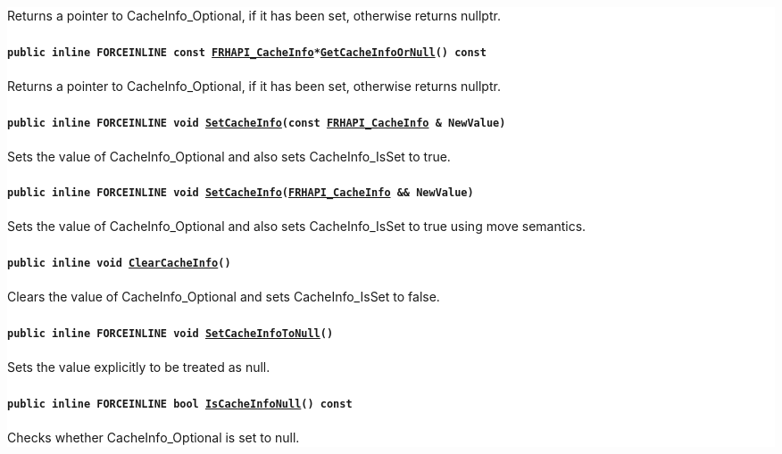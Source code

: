 Returns a pointer to CacheInfo_Optional, if it has been set, otherwise returns nullptr.

#### `public inline FORCEINLINE const `[`FRHAPI_CacheInfo`](RHAPI_CacheInfo.md#structFRHAPI__CacheInfo)` * `[`GetCacheInfoOrNull`](#structFRHAPI__PricePoints_1a2d8cbdc588f66699fa2965651010fe73)`() const` <a id="structFRHAPI__PricePoints_1a2d8cbdc588f66699fa2965651010fe73"></a>

Returns a pointer to CacheInfo_Optional, if it has been set, otherwise returns nullptr.

#### `public inline FORCEINLINE void `[`SetCacheInfo`](#structFRHAPI__PricePoints_1a543ca75aed0eeb90411e8eaa1fe0f8ef)`(const `[`FRHAPI_CacheInfo`](RHAPI_CacheInfo.md#structFRHAPI__CacheInfo)` & NewValue)` <a id="structFRHAPI__PricePoints_1a543ca75aed0eeb90411e8eaa1fe0f8ef"></a>

Sets the value of CacheInfo_Optional and also sets CacheInfo_IsSet to true.

#### `public inline FORCEINLINE void `[`SetCacheInfo`](#structFRHAPI__PricePoints_1aa2dc969d9ec7bba372e525062698e571)`(`[`FRHAPI_CacheInfo`](RHAPI_CacheInfo.md#structFRHAPI__CacheInfo)` && NewValue)` <a id="structFRHAPI__PricePoints_1aa2dc969d9ec7bba372e525062698e571"></a>

Sets the value of CacheInfo_Optional and also sets CacheInfo_IsSet to true using move semantics.

#### `public inline void `[`ClearCacheInfo`](#structFRHAPI__PricePoints_1abfa1adc34f7db0417bb34ef01d64f158)`()` <a id="structFRHAPI__PricePoints_1abfa1adc34f7db0417bb34ef01d64f158"></a>

Clears the value of CacheInfo_Optional and sets CacheInfo_IsSet to false.

#### `public inline FORCEINLINE void `[`SetCacheInfoToNull`](#structFRHAPI__PricePoints_1a26c9f59e1288b4a922184712893a6d33)`()` <a id="structFRHAPI__PricePoints_1a26c9f59e1288b4a922184712893a6d33"></a>

Sets the value explicitly to be treated as null.

#### `public inline FORCEINLINE bool `[`IsCacheInfoNull`](#structFRHAPI__PricePoints_1aa104d7a4cf7a33fcbb9d745c161c8cc2)`() const` <a id="structFRHAPI__PricePoints_1aa104d7a4cf7a33fcbb9d745c161c8cc2"></a>

Checks whether CacheInfo_Optional is set to null.

